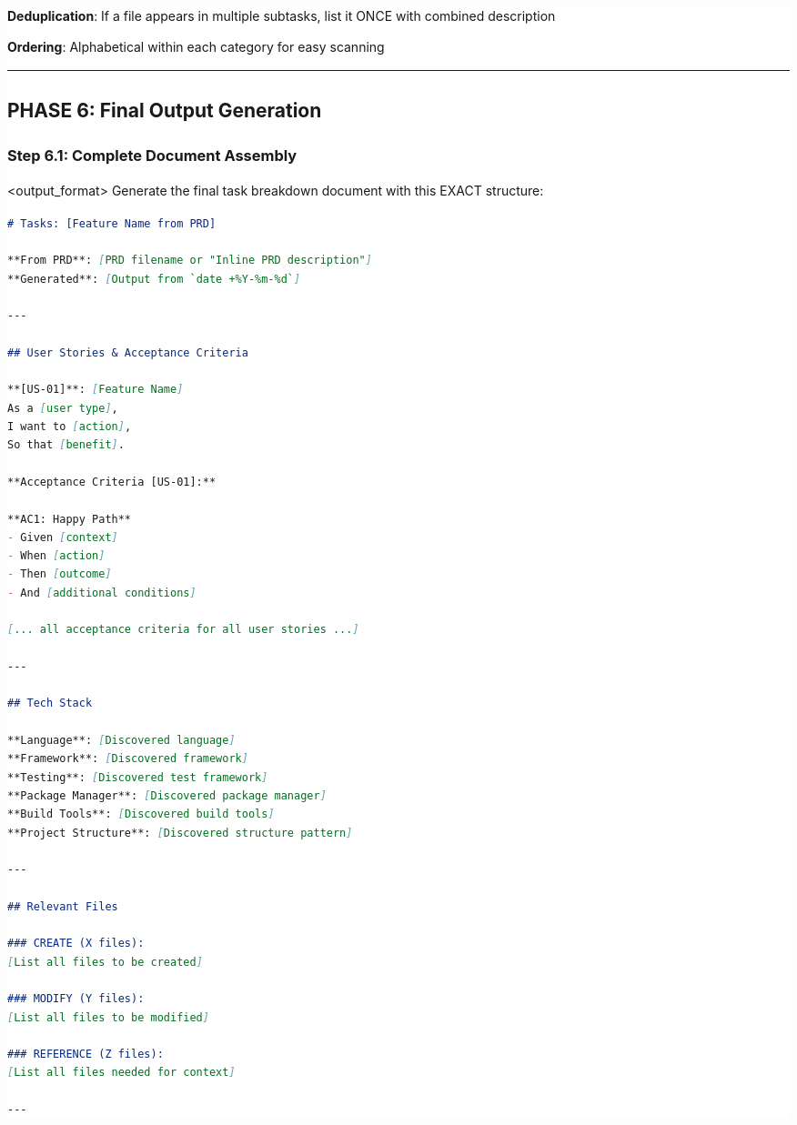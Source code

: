 **Deduplication**: If a file appears in multiple subtasks, list it ONCE with combined description

**Ordering**: Alphabetical within each category for easy scanning
</instructions>

---

## PHASE 6: Final Output Generation

### Step 6.1: Complete Document Assembly

<output_format>
Generate the final task breakdown document with this EXACT structure:

```markdown
# Tasks: [Feature Name from PRD]

**From PRD**: [PRD filename or "Inline PRD description"]
**Generated**: [Output from `date +%Y-%m-%d`]

---

## User Stories & Acceptance Criteria

**[US-01]**: [Feature Name]
As a [user type],
I want to [action],
So that [benefit].

**Acceptance Criteria [US-01]:**

**AC1: Happy Path**
- Given [context]
- When [action]
- Then [outcome]
- And [additional conditions]

[... all acceptance criteria for all user stories ...]

---

## Tech Stack

**Language**: [Discovered language]
**Framework**: [Discovered framework]
**Testing**: [Discovered test framework]
**Package Manager**: [Discovered package manager]
**Build Tools**: [Discovered build tools]
**Project Structure**: [Discovered structure pattern]

---

## Relevant Files

### CREATE (X files):
[List all files to be created]

### MODIFY (Y files):
[List all files to be modified]

### REFERENCE (Z files):
[List all files needed for context]

---
```